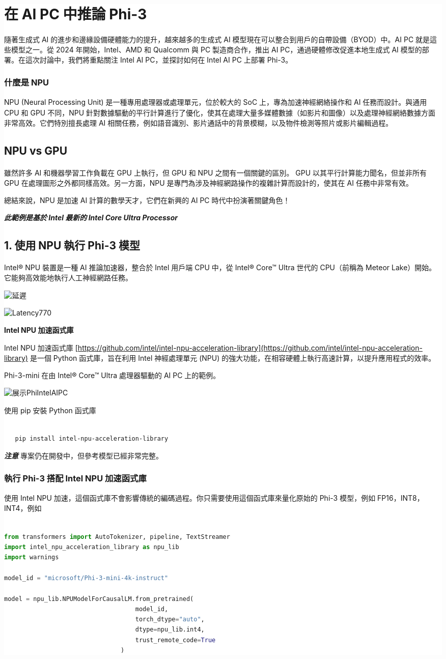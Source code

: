 ﻿# **在 AI PC 中推論 Phi-3**

隨著生成式 AI 的進步和邊緣設備硬體能力的提升，越來越多的生成式 AI 模型現在可以整合到用戶的自帶設備（BYOD）中。AI PC 就是這些模型之一。從 2024 年開始，Intel、AMD 和 Qualcomm 與 PC 製造商合作，推出 AI PC，通過硬體修改促進本地生成式 AI 模型的部署。在這次討論中，我們將重點關注 Intel AI PC，並探討如何在 Intel AI PC 上部署 Phi-3。

### **什麼是 NPU**

NPU (Neural Processing Unit) 是一種專用處理器或處理單元，位於較大的 SoC 上，專為加速神經網絡操作和 AI 任務而設計。與通用 CPU 和 GPU 不同，NPU 針對數據驅動的平行計算進行了優化，使其在處理大量多媒體數據（如影片和圖像）以及處理神經網絡數據方面非常高效。它們特別擅長處理 AI 相關任務，例如語音識別、影片通話中的背景模糊，以及物件檢測等照片或影片編輯過程。

## **NPU vs GPU**

雖然許多 AI 和機器學習工作負載在 GPU 上執行，但 GPU 和 NPU 之間有一個關鍵的區別。
GPU 以其平行計算能力聞名，但並非所有 GPU 在處理圖形之外都同樣高效。另一方面，NPU 是專門為涉及神經網路操作的複雜計算而設計的，使其在 AI 任務中非常有效。

總結來說，NPU 是加速 AI 計算的數學天才，它們在新興的 AI PC 時代中扮演著關鍵角色！

***此範例是基於 Intel 最新的 Intel Core Ultra Processor***

## **1. 使用 NPU 執行 Phi-3 模型**

Intel® NPU 裝置是一種 AI 推論加速器，整合於 Intel 用戶端 CPU 中，從 Intel® Core™ Ultra 世代的 CPU（前稱為 Meteor Lake）開始。它能夠高效能地執行人工神經網路任務。

![延遲](../../imgs/03/AIPC/aipcphitokenlatency.png)

![Latency770](../../imgs/03/AIPC/aipcphitokenlatency770.png)

**Intel NPU 加速函式庫**

Intel NPU 加速函式庫 [https://github.com/intel/intel-npu-acceleration-library](https://github.com/intel/intel-npu-acceleration-library) 是一個 Python 函式庫，旨在利用 Intel 神經處理單元 (NPU) 的強大功能，在相容硬體上執行高速計算，以提升應用程式的效率。

Phi-3-mini 在由 Intel® Core™ Ultra 處理器驅動的 AI PC 上的範例。

![展示PhiIntelAIPC](../../imgs/03/AIPC/aipcphi3-mini.gif)

使用 pip 安裝 Python 函式庫

```bash

   pip install intel-npu-acceleration-library

```

***注意*** 專案仍在開發中，但參考模型已經非常完整。

### **執行 Phi-3 搭配 Intel NPU 加速函式庫**

使用 Intel NPU 加速，這個函式庫不會影響傳統的編碼過程。你只需要使用這個函式庫來量化原始的 Phi-3 模型，例如 FP16，INT8，INT4，例如

```python

from transformers import AutoTokenizer, pipeline, TextStreamer
import intel_npu_acceleration_library as npu_lib
import warnings

model_id = "microsoft/Phi-3-mini-4k-instruct"

model = npu_lib.NPUModelForCausalLM.from_pretrained(
                                    model_id,
                                    torch_dtype="auto",
                                    dtype=npu_lib.int4,
                                    trust_remote_code=True
                                )
```